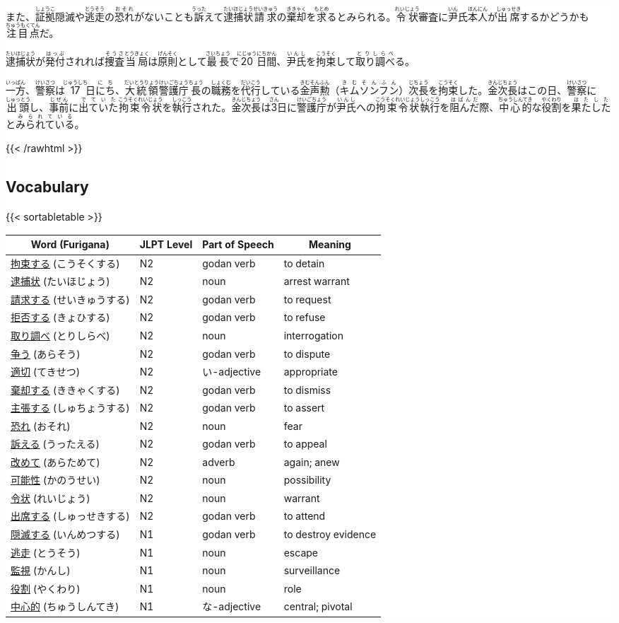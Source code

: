 <p>また、<ruby>証拠<rt>しょうこ</rt></ruby>隠滅や<ruby>逃走<rt>とうそう</rt></ruby>の<ruby>恐れ<rt>おそれ</rt></ruby>がないことも<ruby>訴<rt>うった</rt></ruby>えて<ruby>逮捕状<rt>たいほじょう</rt></ruby><ruby>請求<rt>せいきゅう</rt></ruby>の<ruby>棄却<rt>ききゃく</rt></ruby>を<ruby>求<rt>もとめ</rt></ruby>るとみられる。<ruby>令状<rt>れいじょう</rt></ruby>審査に<ruby>尹<rt>いん</rt></ruby>氏<ruby>本人<rt>ほんにん</rt></ruby>が<ruby>出席<rt>しゅっせき</rt></ruby>するかどうかも<ruby>注目点<rt>ちゅうもくてん</rt></ruby>だ。</p>

<p><ruby>逮捕状<rt>たいほじょう</rt></ruby>が<ruby>発付<rt>はっぷ</rt></ruby>されれば<ruby>捜査<rt>そうさ</rt></ruby><ruby>当局<rt>とうきょく</rt></ruby>は<ruby>原則<rt>げんそく</rt></ruby>として<ruby>最長<rt>さいちょう</rt></ruby>で<ruby>20<rt>にじゅう</rt></ruby><ruby>日間<rt>にちかん</rt></ruby>、<ruby>尹氏<rt>いんし</rt></ruby>を<ruby>拘束<rt>こうそく</rt></ruby>して<ruby>取り調べ<rt>とりしらべ</rt></ruby>る。</p>

<p><ruby>一方<rt>いっぱん</rt></ruby>、<ruby>警察<rt>けいさつ</rt></ruby>は<ruby>17<rt>じゅうしち</rt></ruby>日<ruby>にち<rt>にち</rt></ruby>、<ruby>大統領<rt>だいとうりょう</rt></ruby><ruby>警護庁<rt>けいごちょう</rt></ruby><ruby>長<rt>ちょう</rt></ruby>の<ruby>職務<rt>しょくむ</rt></ruby>を<ruby>代行<rt>だいこう</rt></ruby>している<ruby>金声勲<rt>きむそんふん</rt></ruby>（<ruby>キムソンフン<rt>きむそんふん</rt></ruby>）<ruby>次長<rt>じちょう</rt></ruby>を<ruby>拘束<rt>こうそく</rt></ruby>した。<ruby>金次長<rt>きんじちょう</rt></ruby>はこの日、<ruby>警察<rt>けいさつ</rt></ruby>に<ruby>出頭<rt>しゅっとう</rt></ruby>し、<ruby>事前<rt>じぜん</rt></ruby>に<ruby>出ていた<rt>でていた</rt></ruby><ruby>拘束令状<rt>こうそくれいじょう</rt></ruby>を<ruby>執行<rt>しっこう</rt></ruby>された。<ruby>金次長<rt>きんじちょう</rt></ruby>は<ruby>3<rt>さん</rt></ruby>日に<ruby>警護庁<rt>けいごちょう</rt></ruby>が<ruby>尹氏<rt>いんし</rt></ruby>への<ruby>拘束令状<rt>こうそくれいじょう</rt></ruby><ruby>執行<rt>しっこう</rt></ruby>を<ruby>阻んだ<rt>はばんだ</rt></ruby>際、<ruby>中心的<rt>ちゅうしんてき</rt></ruby>な<ruby>役割<rt>やくわり</rt></ruby>を<ruby>果たした<rt>はたした</rt></ruby>と<ruby>みられている<rt>みられている</rt></ruby>。</p>
{{< /rawhtml >}}

## Vocabulary


{{< sortabletable >}}

| Word (Furigana)         | JLPT Level | Part of Speech         | Meaning                          |
|-------------------------|------------|------------------------|----------------------------------|
|[拘束する](https://jisho.org/search/%E6%8B%98%E6%9D%9F%E3%81%99%E3%82%8B) (こうそくする)| N2         | godan verb             | to detain                        |
|[逮捕状](https://jisho.org/search/%E9%80%AE%E6%8D%95%E7%8A%B6) (たいほじょう)| N2         | noun                   | arrest warrant                   |
|[請求する](https://jisho.org/search/%E8%AB%8B%E6%B1%82%E3%81%99%E3%82%8B) (せいきゅうする)| N2         | godan verb             | to request                       |
|[拒否する](https://jisho.org/search/%E6%8B%92%E5%90%A6%E3%81%99%E3%82%8B) (きょひする)| N2         | godan verb             | to refuse                        |
|[取り調べ](https://jisho.org/search/%E5%8F%96%E3%82%8A%E8%AA%BF%E3%81%B9) (とりしらべ)| N2         | noun                   | interrogation                    |
|[争う](https://jisho.org/search/%E4%BA%89%E3%81%86) (あらそう)| N2         | godan verb             | to dispute                       |
|[適切](https://jisho.org/search/%E9%81%A9%E5%88%87) (てきせつ)| N2         | い-adjective           | appropriate                      |
|[棄却する](https://jisho.org/search/%E6%A3%84%E5%8D%B4%E3%81%99%E3%82%8B) (ききゃくする)| N2         | godan verb             | to dismiss                       |
|[主張する](https://jisho.org/search/%E4%B8%BB%E5%BC%B5%E3%81%99%E3%82%8B) (しゅちょうする)| N2         | godan verb             | to assert                        |
|[恐れ](https://jisho.org/search/%E6%81%90%E3%82%8C) (おそれ)| N2         | noun                   | fear                             |
|[訴える](https://jisho.org/search/%E8%A8%B4%E3%81%88%E3%82%8B) (うったえる)| N2         | godan verb             | to appeal                        |
|[改めて](https://jisho.org/search/%E6%94%B9%E3%82%81%E3%81%A6) (あらためて)| N2         | adverb                 | again; anew                      |
|[可能性](https://jisho.org/search/%E5%8F%AF%E8%83%BD%E6%80%A7) (かのうせい)| N2         | noun                   | possibility                      |
|[令状](https://jisho.org/search/%E4%BB%A4%E7%8A%B6) (れいじょう)| N2         | noun                   | warrant                          |
|[出席する](https://jisho.org/search/%E5%87%BA%E5%B8%AD%E3%81%99%E3%82%8B) (しゅっせきする)| N2         | godan verb             | to attend                        |
|[隠滅する](https://jisho.org/search/%E9%9A%A0%E6%BB%85%E3%81%99%E3%82%8B) (いんめつする)| N1         | godan verb             | to destroy evidence              |
|[逃走](https://jisho.org/search/%E9%80%83%E8%B5%B0) (とうそう)| N1         | noun                   | escape                           |
|[監視](https://jisho.org/search/%E7%9B%A3%E8%A6%96) (かんし)| N1         | noun                   | surveillance                     |
|[役割](https://jisho.org/search/%E5%BD%B9%E5%89%B2) (やくわり)| N1         | noun                   | role                             |
|[中心的](https://jisho.org/search/%E4%B8%AD%E5%BF%83%E7%9A%84) (ちゅうしんてき)| N1         | な-adjective           | central; pivotal                 |